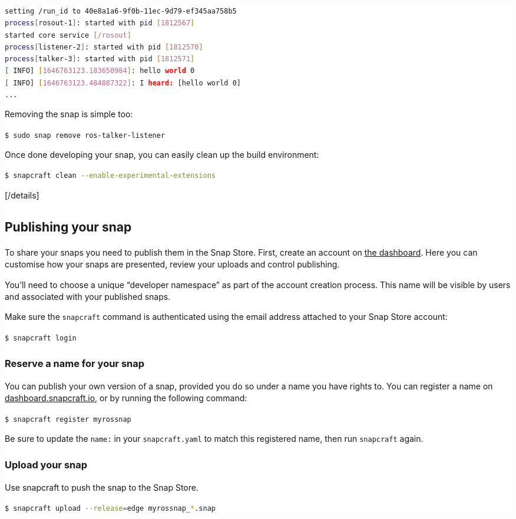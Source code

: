 ```bash
setting /run_id to 40e8a1a6-9f0b-11ec-9d79-ef345aa758b5
process[rosout-1]: started with pid [1812567]
started core service [/rosout]
process[listener-2]: started with pid [1812570]
process[talker-3]: started with pid [1812571]
[ INFO] [1646763123.183650984]: hello world 0
[ INFO] [1646763123.484887322]: I heard: [hello world 0]
...
```
Removing the snap is simple too:
```bash
$ sudo snap remove ros-talker-listener
```
Once done developing your snap, you can easily clean up the build environment:
```bash
$ snapcraft clean --enable-experimental-extensions
```

[/details]

## Publishing your snap

To share your snaps you need to publish them in the Snap Store. First, create an account on [the dashboard](https://dashboard.snapcraft.io/dev/account/). Here you can customise how your snaps are presented, review your uploads and control publishing.

You’ll need to choose a unique “developer namespace” as part of the account creation process. This name will be visible by users and associated with your published snaps.

Make sure the `snapcraft` command is authenticated using the email address attached to your Snap Store account:

```bash
$ snapcraft login
```

### Reserve a name for your snap

You can publish your own version of a snap, provided you do so under a name you have rights to. You can register a name on [dashboard.snapcraft.io](https://dashboard.snapcraft.io/register-snap/), or by running the following command:

```bash
$ snapcraft register myrossnap
```

Be sure to update the `name:` in your `snapcraft.yaml` to match this registered name, then run `snapcraft` again.

### Upload your snap

Use snapcraft to push the snap to the Snap Store.

```bash
$ snapcraft upload --release=edge myrossnap_*.snap
```
